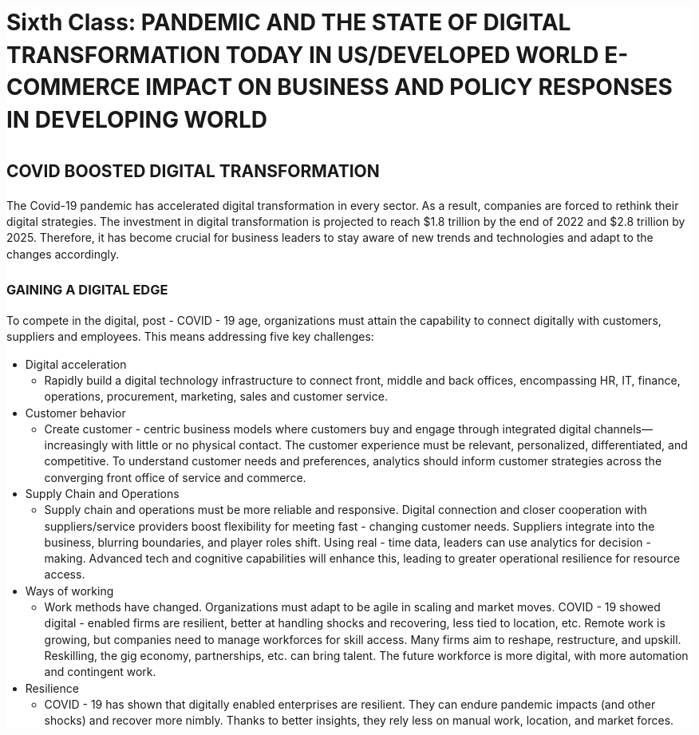 # Sixth Class: PANDEMIC AND THE STATE OF DIGITAL TRANSFORMATION TODAY IN US/DEVELOPED WORLD E-COMMERCE IMPACT ON BUSINESS AND POLICY RESPONSES IN DEVELOPING WORLD
## COVID BOOSTED DIGITAL TRANSFORMATION
The Covid-19 pandemic has accelerated digital transformation in every sector. As a result, companies are forced to rethink their digital strategies. The investment in digital transformation is projected to reach $1.8 trillion by the end of 2022 and $2.8 trillion by 2025. Therefore, it has become crucial for business leaders to stay aware of new trends and technologies and adapt to the changes accordingly.
### GAINING A DIGITAL EDGE
To compete in the digital, post - COVID - 19 age, organizations must attain the capability to connect digitally with customers, suppliers and employees. This means addressing five key challenges:

- Digital acceleration
    - Rapidly build a digital technology infrastructure to connect front, middle and back offices, encompassing HR, IT, finance, operations, procurement, marketing, sales and customer service.
- Customer behavior
    - Create customer - centric business models where customers buy and engage through integrated digital channels—increasingly with little or no physical contact. The customer experience must be relevant, personalized, differentiated, and competitive. To understand customer needs and preferences, analytics should inform customer strategies across the converging front office of service and commerce.
- Supply Chain and Operations
    - Supply chain and operations must be more reliable and responsive. Digital connection and closer cooperation with suppliers/service providers boost flexibility for meeting fast - changing customer needs. Suppliers integrate into the business, blurring boundaries, and player roles shift. Using real - time data, leaders can use analytics for decision - making. Advanced tech and cognitive capabilities will enhance this, leading to greater operational resilience for resource access.
- Ways of working
    - Work methods have changed. Organizations must adapt to be agile in scaling and market moves. COVID - 19 showed digital - enabled firms are resilient, better at handling shocks and recovering, less tied to location, etc. Remote work is growing, but companies need to manage workforces for skill access. Many firms aim to reshape, restructure, and upskill. Reskilling, the gig economy, partnerships, etc. can bring talent. The future workforce is more digital, with more automation and contingent work. 
- Resilience
    - COVID - 19 has shown that digitally enabled enterprises are resilient. They can endure pandemic impacts (and other shocks) and recover more nimbly. Thanks to better insights, they rely less on manual work, location, and market forces. 